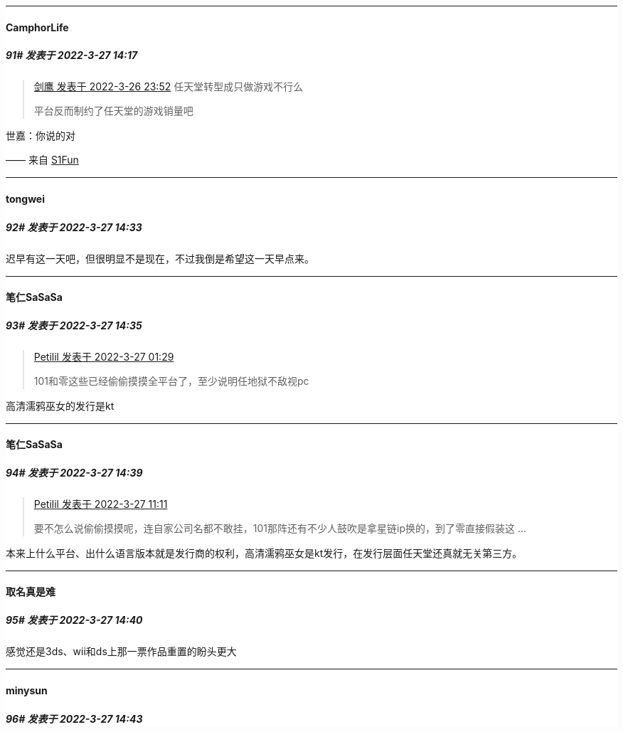 
*****

####  CamphorLife  
##### 91#       发表于 2022-3-27 14:17

<blockquote><a href="httphttps://bbs.saraba1st.com/2b/forum.php?mod=redirect&amp;goto=findpost&amp;pid=55199491&amp;ptid=2060159" target="_blank">剑鹰 发表于 2022-3-26 23:52</a>
任天堂转型成只做游戏不行么

平台反而制约了任天堂的游戏销量吧</blockquote>
世嘉：你说的对

—— 来自 [S1Fun](https://s1fun.koalcat.com)



*****

####  tongwei  
##### 92#       发表于 2022-3-27 14:33

迟早有这一天吧，但很明显不是现在，不过我倒是希望这一天早点来。

*****

####  笔仁SaSaSa  
##### 93#       发表于 2022-3-27 14:35

<blockquote><a href="httphttps://bbs.saraba1st.com/2b/forum.php?mod=redirect&amp;goto=findpost&amp;pid=55200262&amp;ptid=2060159" target="_blank">Petilil 发表于 2022-3-27 01:29</a>

101和零这些已经偷偷摸摸全平台了，至少说明任地狱不敌视pc</blockquote>
高清濡鸦巫女的发行是kt

*****

####  笔仁SaSaSa  
##### 94#       发表于 2022-3-27 14:39

<blockquote><a href="httphttps://bbs.saraba1st.com/2b/forum.php?mod=redirect&amp;goto=findpost&amp;pid=55202511&amp;ptid=2060159" target="_blank">Petilil 发表于 2022-3-27 11:11</a>

要不怎么说偷偷摸摸呢，连自家公司名都不敢挂，101那阵还有不少人鼓吹是拿星链ip换的，到了零直接假装这 ...</blockquote>
本来上什么平台、出什么语言版本就是发行商的权利，高清濡鸦巫女是kt发行，在发行层面任天堂还真就无关第三方。

*****

####  取名真是难  
##### 95#       发表于 2022-3-27 14:40

感觉还是3ds、wii和ds上那一票作品重置的盼头更大



*****

####  minysun  
##### 96#       发表于 2022-3-27 14:43
